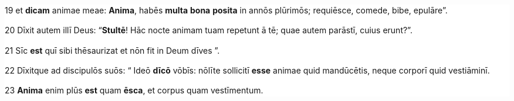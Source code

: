 19 et **dicam** animae meae: **Anima**, habēs **multa** **bona** **posita** in annōs plūrimōs; requiēsce, comede, bibe, epulāre”.

20 Dīxit autem illī Deus: “**Stultē**! Hāc nocte animam tuam repetunt ā tē; quae autem parāstī, cuius erunt?”.

21 Sīc **est** quī sibi thēsaurizat et nōn fit in Deum dīves ”.

22 Dīxitque ad discipulōs suōs: “ Ideō **dīcō** vōbīs: nōlīte sollicitī **esse** animae quid mandūcētis, neque corporī quid vestiāminī.

23 **Anima** enim plūs **est** quam **ēsca**, et corpus quam vestīmentum.


